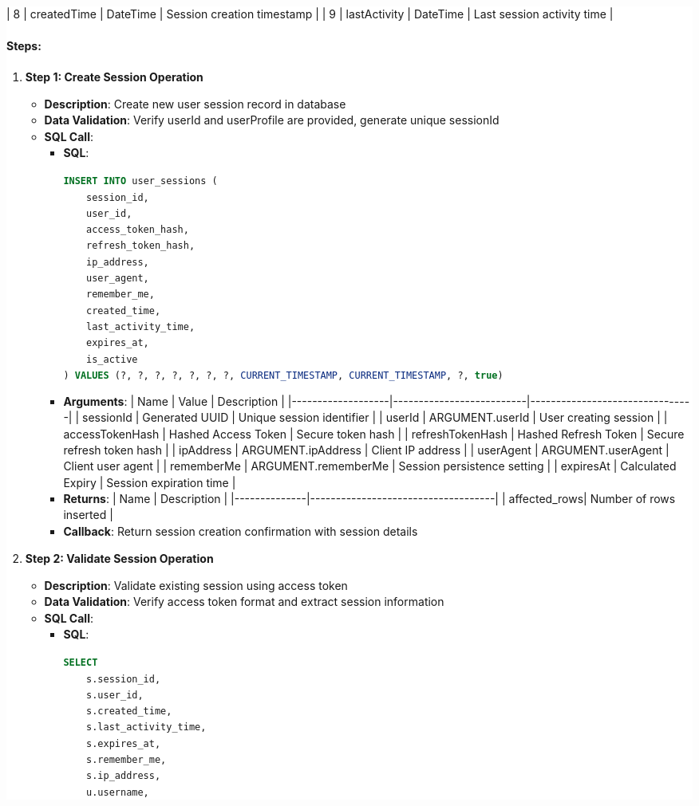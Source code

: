 | 8  | createdTime  | DateTime  | Session creation timestamp         |
| 9  | lastActivity | DateTime  | Last session activity time         |

#### Steps:
1. **Step 1: Create Session Operation**
   - **Description**: Create new user session record in database
   - **Data Validation**: Verify userId and userProfile are provided, generate unique sessionId
   - **SQL Call**: 
     - **SQL**: 
       ```sql
       INSERT INTO user_sessions (
           session_id,
           user_id,
           access_token_hash,
           refresh_token_hash,
           ip_address,
           user_agent,
           remember_me,
           created_time,
           last_activity_time,
           expires_at,
           is_active
       ) VALUES (?, ?, ?, ?, ?, ?, ?, CURRENT_TIMESTAMP, CURRENT_TIMESTAMP, ?, true)
       ```
     - **Arguments**:
       | Name              | Value                    | Description                    |
       |-------------------|--------------------------|--------------------------------|
       | sessionId         | Generated UUID           | Unique session identifier      |
       | userId            | ARGUMENT.userId          | User creating session          |
       | accessTokenHash   | Hashed Access Token      | Secure token hash              |
       | refreshTokenHash  | Hashed Refresh Token     | Secure refresh token hash      |
       | ipAddress         | ARGUMENT.ipAddress       | Client IP address              |
       | userAgent         | ARGUMENT.userAgent       | Client user agent              |
       | rememberMe        | ARGUMENT.rememberMe      | Session persistence setting    |
       | expiresAt         | Calculated Expiry        | Session expiration time        |
     - **Returns**:
       | Name         | Description                        |
       |--------------|------------------------------------| 
       | affected_rows| Number of rows inserted            |
     - **Callback**: Return session creation confirmation with session details

2. **Step 2: Validate Session Operation**
   - **Description**: Validate existing session using access token
   - **Data Validation**: Verify access token format and extract session information
   - **SQL Call**:
     - **SQL**: 
       ```sql
       SELECT 
           s.session_id,
           s.user_id,
           s.created_time,
           s.last_activity_time,
           s.expires_at,
           s.remember_me,
           s.ip_address,
           u.username,
